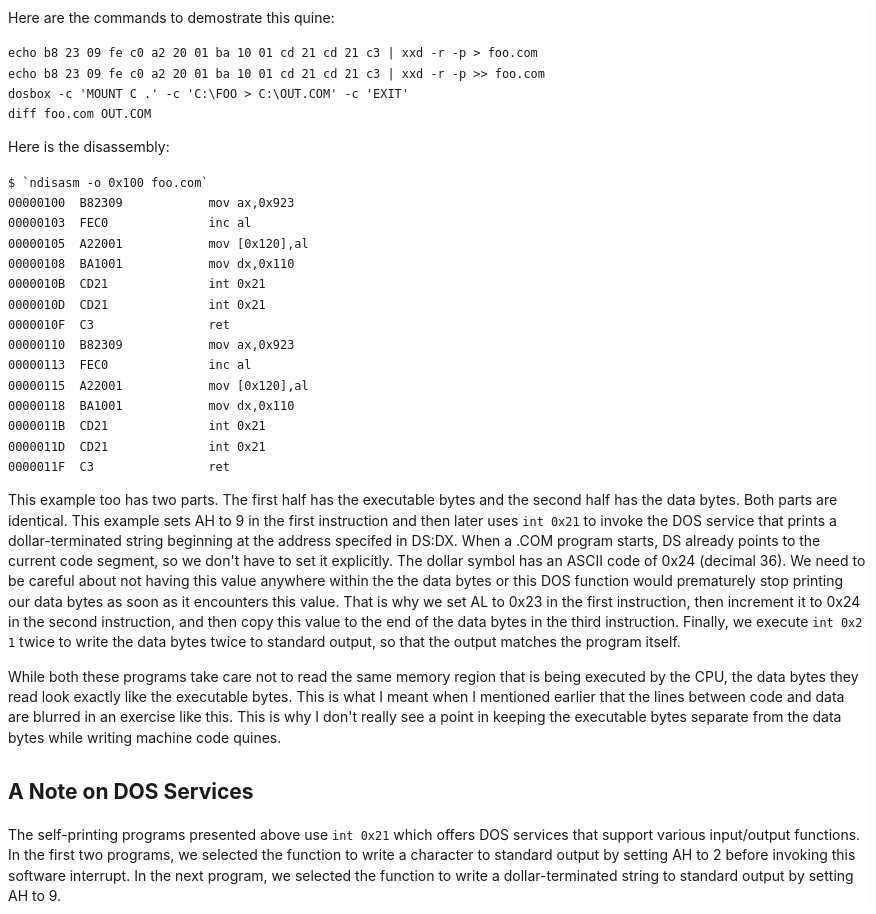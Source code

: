 Here are the commands to demostrate this quine:

```
echo b8 23 09 fe c0 a2 20 01 ba 10 01 cd 21 cd 21 c3 | xxd -r -p > foo.com
echo b8 23 09 fe c0 a2 20 01 ba 10 01 cd 21 cd 21 c3 | xxd -r -p >> foo.com
dosbox -c 'MOUNT C .' -c 'C:\FOO > C:\OUT.COM' -c 'EXIT'
diff foo.com OUT.COM

```

Here is the disassembly:

```
$ `ndisasm -o 0x100 foo.com`
00000100  B82309            mov ax,0x923
00000103  FEC0              inc al
00000105  A22001            mov [0x120],al
00000108  BA1001            mov dx,0x110
0000010B  CD21              int 0x21
0000010D  CD21              int 0x21
0000010F  C3                ret
00000110  B82309            mov ax,0x923
00000113  FEC0              inc al
00000115  A22001            mov [0x120],al
00000118  BA1001            mov dx,0x110
0000011B  CD21              int 0x21
0000011D  CD21              int 0x21
0000011F  C3                ret

```

This example too has two parts. The first half has the executable bytes and the second half has the data bytes. Both parts are identical. This example sets AH to 9 in the first instruction and then later uses `int 0x21` to invoke the DOS service that prints a dollar-terminated string beginning at the address specifed in DS:DX. When a .COM program starts, DS already points to the current code segment, so we don't have to set it explicitly. The dollar symbol has an ASCII code of 0x24 (decimal 36). We need to be careful about not having this value anywhere within the the data bytes or this DOS function would prematurely stop printing our data bytes as soon as it encounters this value. That is why we set AL to 0x23 in the first instruction, then increment it to 0x24 in the second instruction, and then copy this value to the end of the data bytes in the third instruction. Finally, we execute `int 0x21` twice to write the data bytes twice to standard output, so that the output matches the program itself.

While both these programs take care not to read the same memory region that is being executed by the CPU, the data bytes they read look exactly like the executable bytes. This is what I meant when I mentioned earlier that the lines between code and data are blurred in an exercise like this. This is why I don't really see a point in keeping the executable bytes separate from the data bytes while writing machine code quines.

## A Note on DOS Services

The self-printing programs presented above use `int 0x21` which offers DOS services that support various input/output functions. In the first two programs, we selected the function to write a character to standard output by setting AH to 2 before invoking this software interrupt. In the next program, we selected the function to write a dollar-terminated string to standard output by setting AH to 9.
